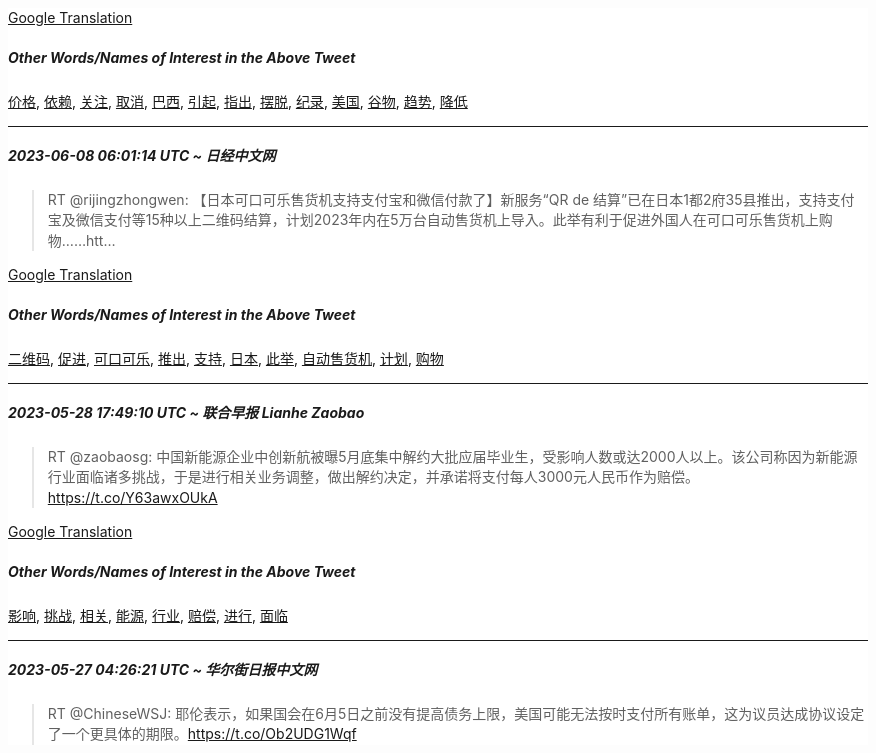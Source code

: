 [Google Translation](https://translate.google.com/?hi=en&tab=TT&sl=zh-CN&tl=en&op=translate&text=RT+%40rijingzhongwen%3A+%E3%80%90%E4%B8%AD%E5%9B%BD%E6%91%86%E8%84%B1%E8%B0%B7%E7%89%A9%E2%80%9C%E7%88%86%E4%B9%B0%E2%80%9D%EF%BC%8C%E6%88%96%E5%BC%95%E4%BB%B7%E6%A0%BC%E9%AA%A4%E5%8F%98%E3%80%91%E4%BB%8A%E5%B9%B4%E6%98%A5%E5%AD%A3%EF%BC%8C%E4%B8%AD%E5%9B%BD%E5%A4%A7%E9%87%8F%E5%8F%96%E6%B6%88%E7%BE%8E%E5%9B%BD%E8%B0%B7%E7%89%A9%E8%BF%9B%E5%8F%A3%E5%BC%95%E8%B5%B7%E4%BA%86%E5%B8%82%E5%9C%BA%E7%9A%84%E5%85%B3%E6%B3%A8%EF%BC%8C%E5%B8%82%E5%9C%BA%E4%B8%8A%E5%87%BA%E7%8E%B0%E5%90%84%E7%A7%8D%E7%8C%9C%E6%B5%8B%E3%80%82%E6%9C%89%E8%A7%82%E7%82%B9%E6%8C%87%E5%87%BA%E5%B7%B4%E8%A5%BF%E8%B0%B7%E7%89%A9%E5%88%9B%E7%BA%AA%E5%BD%95%E7%9A%84%E4%B8%B0%E6%94%B6%EF%BC%8C%E2%80%9C%E5%8D%B3%E4%BD%BF%E6%94%AF%E4%BB%98%E8%BF%9D%E7%BA%A6%E9%87%91%EF%BC%8C%E6%8D%A2%E6%88%90%E5%B7%B4%E8%A5%BF%E4%BA%A7%E4%B9%9F%E6%9B%B4%E4%B8%BA%E5%88%92%E7%AE%97%E2%80%9D%E3%80%82%E4%BD%86%E4%B9%9F%E6%9C%89%E8%A7%82%E7%82%B9%E8%AE%A4%E4%B8%BA%E8%BF%99%E6%98%AF%E4%B8%AD%E5%9B%BD%E5%AF%BB%E6%B1%82%E9%99%8D%E4%BD%8E%E5%AF%B9%E7%BE%8E%E5%9B%BD%E4%BE%9D%E8%B5%96%E5%BA%A6%E7%9A%84%E5%A4%A7%E8%B6%8B%E5%8A%BF%E4%B9%8B%E4%B8%80%E2%80%A6)
##### Other Words/Names of Interest in the Above Tweet
[价格](价格.md), [依赖](依赖.md), [关注](关注.md), [取消](取消.md), [巴西](巴西.md), [引起](引起.md), [指出](指出.md), [摆脱](摆脱.md), [纪录](纪录.md), [美国](美国.md), [谷物](谷物.md), [趋势](趋势.md), [降低](降低.md)
___
##### 2023-06-08 06:01:14 UTC ~ 日经中文网
> RT @rijingzhongwen: 【日本可口可乐售货机支持支付宝和微信付款了】新服务“QR de 结算”已在日本1都2府35县推出，支持支付宝及微信支付等15种以上二维码结算，计划2023年内在5万台自动售货机上导入。此举有利于促进外国人在可口可乐售货机上购物……htt…

[Google Translation](https://translate.google.com/?hi=en&tab=TT&sl=zh-CN&tl=en&op=translate&text=RT+%40rijingzhongwen%3A+%E3%80%90%E6%97%A5%E6%9C%AC%E5%8F%AF%E5%8F%A3%E5%8F%AF%E4%B9%90%E5%94%AE%E8%B4%A7%E6%9C%BA%E6%94%AF%E6%8C%81%E6%94%AF%E4%BB%98%E5%AE%9D%E5%92%8C%E5%BE%AE%E4%BF%A1%E4%BB%98%E6%AC%BE%E4%BA%86%E3%80%91%E6%96%B0%E6%9C%8D%E5%8A%A1%E2%80%9CQR+de+%E7%BB%93%E7%AE%97%E2%80%9D%E5%B7%B2%E5%9C%A8%E6%97%A5%E6%9C%AC1%E9%83%BD2%E5%BA%9C35%E5%8E%BF%E6%8E%A8%E5%87%BA%EF%BC%8C%E6%94%AF%E6%8C%81%E6%94%AF%E4%BB%98%E5%AE%9D%E5%8F%8A%E5%BE%AE%E4%BF%A1%E6%94%AF%E4%BB%98%E7%AD%8915%E7%A7%8D%E4%BB%A5%E4%B8%8A%E4%BA%8C%E7%BB%B4%E7%A0%81%E7%BB%93%E7%AE%97%EF%BC%8C%E8%AE%A1%E5%88%922023%E5%B9%B4%E5%86%85%E5%9C%A85%E4%B8%87%E5%8F%B0%E8%87%AA%E5%8A%A8%E5%94%AE%E8%B4%A7%E6%9C%BA%E4%B8%8A%E5%AF%BC%E5%85%A5%E3%80%82%E6%AD%A4%E4%B8%BE%E6%9C%89%E5%88%A9%E4%BA%8E%E4%BF%83%E8%BF%9B%E5%A4%96%E5%9B%BD%E4%BA%BA%E5%9C%A8%E5%8F%AF%E5%8F%A3%E5%8F%AF%E4%B9%90%E5%94%AE%E8%B4%A7%E6%9C%BA%E4%B8%8A%E8%B4%AD%E7%89%A9%E2%80%A6%E2%80%A6htt%E2%80%A6)
##### Other Words/Names of Interest in the Above Tweet
[二维码](二维码.md), [促进](促进.md), [可口可乐](可口可乐.md), [推出](推出.md), [支持](支持.md), [日本](日本.md), [此举](此举.md), [自动售货机](自动售货机.md), [计划](计划.md), [购物](购物.md)
___
##### 2023-05-28 17:49:10 UTC ~ 联合早报 Lianhe Zaobao
> RT @zaobaosg: 中国新能源企业中创新航被曝5月底集中解约大批应届毕业生，受影响人数或达2000人以上。该公司称因为新能源行业面临诸多挑战，于是进行相关业务调整，做出解约决定，并承诺将支付每人3000元人民币作为赔偿。 https://t.co/Y63awxOUkA

[Google Translation](https://translate.google.com/?hi=en&tab=TT&sl=zh-CN&tl=en&op=translate&text=RT+%40zaobaosg%3A+%E4%B8%AD%E5%9B%BD%E6%96%B0%E8%83%BD%E6%BA%90%E4%BC%81%E4%B8%9A%E4%B8%AD%E5%88%9B%E6%96%B0%E8%88%AA%E8%A2%AB%E6%9B%9D5%E6%9C%88%E5%BA%95%E9%9B%86%E4%B8%AD%E8%A7%A3%E7%BA%A6%E5%A4%A7%E6%89%B9%E5%BA%94%E5%B1%8A%E6%AF%95%E4%B8%9A%E7%94%9F%EF%BC%8C%E5%8F%97%E5%BD%B1%E5%93%8D%E4%BA%BA%E6%95%B0%E6%88%96%E8%BE%BE2000%E4%BA%BA%E4%BB%A5%E4%B8%8A%E3%80%82%E8%AF%A5%E5%85%AC%E5%8F%B8%E7%A7%B0%E5%9B%A0%E4%B8%BA%E6%96%B0%E8%83%BD%E6%BA%90%E8%A1%8C%E4%B8%9A%E9%9D%A2%E4%B8%B4%E8%AF%B8%E5%A4%9A%E6%8C%91%E6%88%98%EF%BC%8C%E4%BA%8E%E6%98%AF%E8%BF%9B%E8%A1%8C%E7%9B%B8%E5%85%B3%E4%B8%9A%E5%8A%A1%E8%B0%83%E6%95%B4%EF%BC%8C%E5%81%9A%E5%87%BA%E8%A7%A3%E7%BA%A6%E5%86%B3%E5%AE%9A%EF%BC%8C%E5%B9%B6%E6%89%BF%E8%AF%BA%E5%B0%86%E6%94%AF%E4%BB%98%E6%AF%8F%E4%BA%BA3000%E5%85%83%E4%BA%BA%E6%B0%91%E5%B8%81%E4%BD%9C%E4%B8%BA%E8%B5%94%E5%81%BF%E3%80%82+https%3A%2F%2Ft.co%2FY63awxOUkA)
##### Other Words/Names of Interest in the Above Tweet
[影响](影响.md), [挑战](挑战.md), [相关](相关.md), [能源](能源.md), [行业](行业.md), [赔偿](赔偿.md), [进行](进行.md), [面临](面临.md)
___
##### 2023-05-27 04:26:21 UTC ~ 华尔街日报中文网
> RT @ChineseWSJ: 耶伦表示，如果国会在6月5日之前没有提高债务上限，美国可能无法按时支付所有账单，这为议员达成协议设定了一个更具体的期限。https://t.co/Ob2UDG1Wqf

